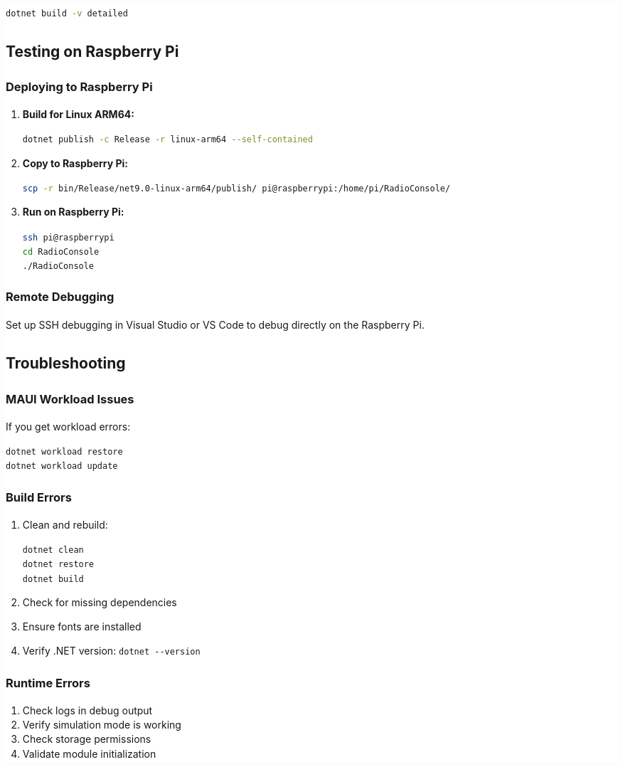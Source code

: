 ```bash
dotnet build -v detailed
```

## Testing on Raspberry Pi

### Deploying to Raspberry Pi

1. **Build for Linux ARM64:**
   ```bash
   dotnet publish -c Release -r linux-arm64 --self-contained
   ```

2. **Copy to Raspberry Pi:**
   ```bash
   scp -r bin/Release/net9.0-linux-arm64/publish/ pi@raspberrypi:/home/pi/RadioConsole/
   ```

3. **Run on Raspberry Pi:**
   ```bash
   ssh pi@raspberrypi
   cd RadioConsole
   ./RadioConsole
   ```

### Remote Debugging

Set up SSH debugging in Visual Studio or VS Code to debug directly on the Raspberry Pi.

## Troubleshooting

### MAUI Workload Issues

If you get workload errors:
```bash
dotnet workload restore
dotnet workload update
```

### Build Errors

1. Clean and rebuild:
   ```bash
   dotnet clean
   dotnet restore
   dotnet build
   ```

2. Check for missing dependencies
3. Ensure fonts are installed
4. Verify .NET version: `dotnet --version`

### Runtime Errors

1. Check logs in debug output
2. Verify simulation mode is working
3. Check storage permissions
4. Validate module initialization
